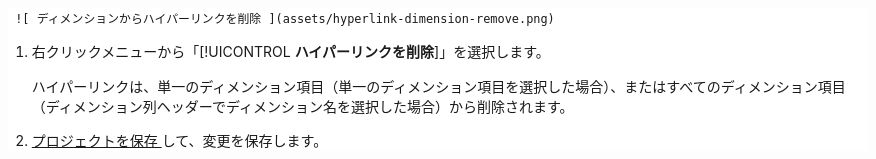      ![ ディメンションからハイパーリンクを削除 ](assets/hyperlink-dimension-remove.png)

1. 右クリックメニューから「[!UICONTROL **ハイパーリンクを削除**]」を選択します。

   ハイパーリンクは、単一のディメンション項目（単一のディメンション項目を選択した場合）、またはすべてのディメンション項目（ディメンション列ヘッダーでディメンション名を選択した場合）から削除されます。

1. [ プロジェクトを保存 ](/help/analyze/analysis-workspace/build-workspace-project/save-projects.md) して、変更を保存します。
